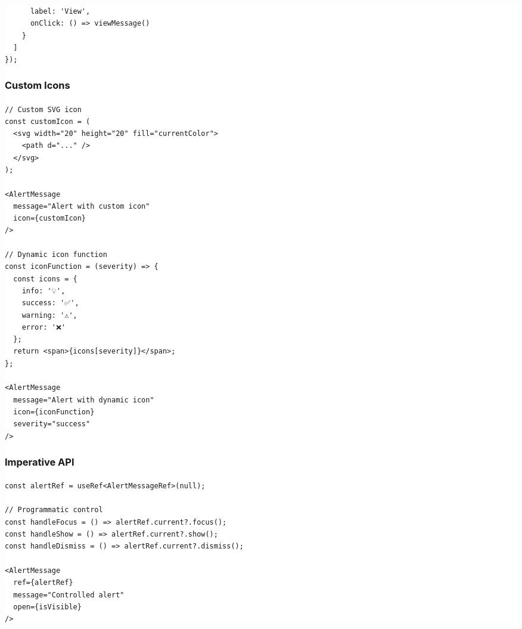 ```tsx
      label: 'View',
      onClick: () => viewMessage()
    }
  ]
});
```

### Custom Icons
```tsx
// Custom SVG icon
const customIcon = (
  <svg width="20" height="20" fill="currentColor">
    <path d="..." />
  </svg>
);

<AlertMessage
  message="Alert with custom icon"
  icon={customIcon}
/>

// Dynamic icon function
const iconFunction = (severity) => {
  const icons = {
    info: '💡',
    success: '✅',
    warning: '⚠️',
    error: '❌'
  };
  return <span>{icons[severity]}</span>;
};

<AlertMessage
  message="Alert with dynamic icon"
  icon={iconFunction}
  severity="success"
/>
```

### Imperative API
```tsx
const alertRef = useRef<AlertMessageRef>(null);

// Programmatic control
const handleFocus = () => alertRef.current?.focus();
const handleShow = () => alertRef.current?.show();
const handleDismiss = () => alertRef.current?.dismiss();

<AlertMessage
  ref={alertRef}
  message="Controlled alert"
  open={isVisible}
/>
```
